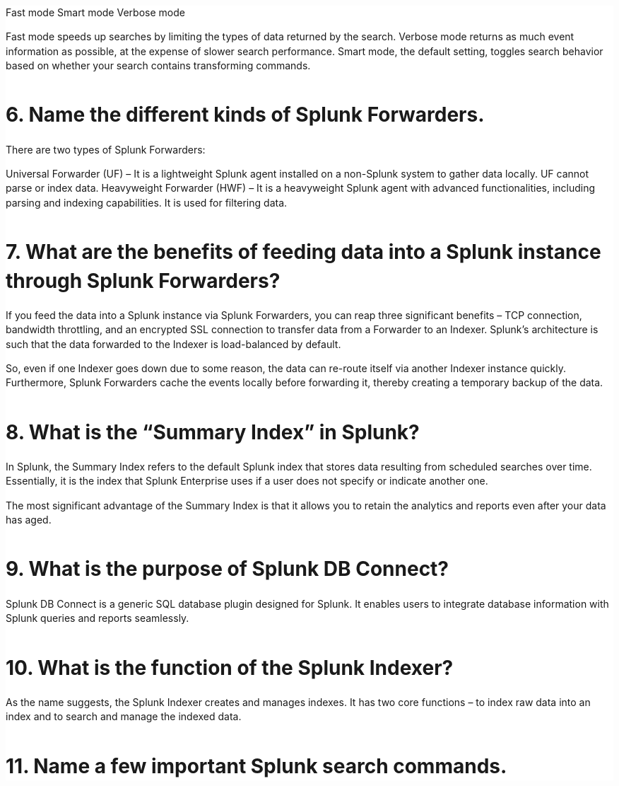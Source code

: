 Fast mode
Smart mode
Verbose mode

Fast mode speeds up searches by limiting the types of data returned by the search. Verbose mode returns as much event information as possible, at the expense of slower search performance. Smart mode, the default setting, toggles search behavior based on whether your search contains transforming commands.

# 6. Name the different kinds of Splunk Forwarders.

There are two types of Splunk Forwarders:

Universal Forwarder (UF) – It is a lightweight Splunk agent installed on a non-Splunk system to gather data locally. UF cannot parse or index data.
Heavyweight Forwarder (HWF) – It is a heavyweight Splunk agent with advanced functionalities, including parsing and indexing capabilities. It is used for filtering data.

# 7. What are the benefits of feeding data into a Splunk instance through Splunk Forwarders?

If you feed the data into a Splunk instance via Splunk Forwarders, you can reap three significant benefits – TCP connection, bandwidth throttling, and an encrypted SSL connection to transfer data from a Forwarder to an Indexer. Splunk’s architecture is such that the data forwarded to the Indexer is load-balanced by default.

So, even if one Indexer goes down due to some reason, the data can re-route itself via another Indexer instance quickly. Furthermore, Splunk Forwarders cache the events locally before forwarding it, thereby creating a temporary backup of the data.

# 8. What is the “Summary Index” in Splunk?

In Splunk, the Summary Index refers to the default Splunk index that stores data resulting from scheduled searches over time. Essentially, it is the index that Splunk Enterprise uses if a user does not specify or indicate another one.

The most significant advantage of the Summary Index is that it allows you to retain the analytics and reports even after your data has aged.

# 9. What is the purpose of Splunk DB Connect?

Splunk DB Connect is a generic SQL database plugin designed for Splunk. It enables users to integrate database information with Splunk queries and reports seamlessly.

# 10. What is the function of the Splunk Indexer?

As the name suggests, the Splunk Indexer creates and manages indexes. It has two core functions – to index raw data into an index and to search and manage the indexed data.

# 11. Name a few important Splunk search commands.
